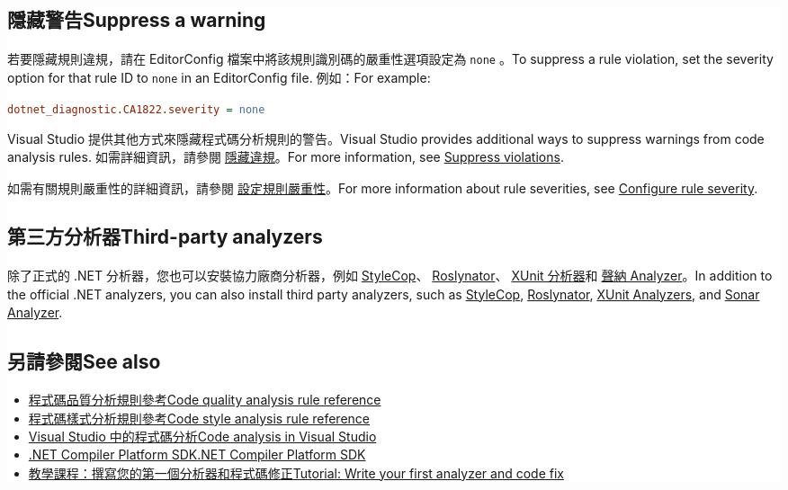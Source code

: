 ## <a name="suppress-a-warning"></a><span data-ttu-id="b650b-215">隱藏警告</span><span class="sxs-lookup"><span data-stu-id="b650b-215">Suppress a warning</span></span>

<span data-ttu-id="b650b-216">若要隱藏規則違規，請在 EditorConfig 檔案中將該規則識別碼的嚴重性選項設定為 `none` 。</span><span class="sxs-lookup"><span data-stu-id="b650b-216">To suppress a rule violation, set the severity option for that rule ID to `none` in an EditorConfig file.</span></span> <span data-ttu-id="b650b-217">例如：</span><span class="sxs-lookup"><span data-stu-id="b650b-217">For example:</span></span>

```ini
dotnet_diagnostic.CA1822.severity = none
```

<span data-ttu-id="b650b-218">Visual Studio 提供其他方式來隱藏程式碼分析規則的警告。</span><span class="sxs-lookup"><span data-stu-id="b650b-218">Visual Studio provides additional ways to suppress warnings from code analysis rules.</span></span> <span data-ttu-id="b650b-219">如需詳細資訊，請參閱 [隱藏違規](/visualstudio/code-quality/use-roslyn-analyzers#suppress-violations)。</span><span class="sxs-lookup"><span data-stu-id="b650b-219">For more information, see [Suppress violations](/visualstudio/code-quality/use-roslyn-analyzers#suppress-violations).</span></span>

<span data-ttu-id="b650b-220">如需有關規則嚴重性的詳細資訊，請參閱 [設定規則嚴重性](configuration-options.md#severity-level)。</span><span class="sxs-lookup"><span data-stu-id="b650b-220">For more information about rule severities, see [Configure rule severity](configuration-options.md#severity-level).</span></span>

## <a name="third-party-analyzers"></a><span data-ttu-id="b650b-221">第三方分析器</span><span class="sxs-lookup"><span data-stu-id="b650b-221">Third-party analyzers</span></span>

<span data-ttu-id="b650b-222">除了正式的 .NET 分析器，您也可以安裝協力廠商分析器，例如 [StyleCop](https://www.nuget.org/packages/StyleCop.Analyzers/)、 [Roslynator](https://www.nuget.org/packages/Roslynator.Analyzers/)、 [XUnit 分析器](https://www.nuget.org/packages/xunit.analyzers/)和 [聲納 Analyzer](https://www.nuget.org/packages/SonarAnalyzer.CSharp/)。</span><span class="sxs-lookup"><span data-stu-id="b650b-222">In addition to the official .NET analyzers, you can also install third party analyzers, such as [StyleCop](https://www.nuget.org/packages/StyleCop.Analyzers/), [Roslynator](https://www.nuget.org/packages/Roslynator.Analyzers/), [XUnit Analyzers](https://www.nuget.org/packages/xunit.analyzers/), and [Sonar Analyzer](https://www.nuget.org/packages/SonarAnalyzer.CSharp/).</span></span>

## <a name="see-also"></a><span data-ttu-id="b650b-223">另請參閱</span><span class="sxs-lookup"><span data-stu-id="b650b-223">See also</span></span>

- [<span data-ttu-id="b650b-224">程式碼品質分析規則參考</span><span class="sxs-lookup"><span data-stu-id="b650b-224">Code quality analysis rule reference</span></span>](quality-rules/index.md)
- [<span data-ttu-id="b650b-225">程式碼樣式分析規則參考</span><span class="sxs-lookup"><span data-stu-id="b650b-225">Code style analysis rule reference</span></span>](style-rules/index.md)
- [<span data-ttu-id="b650b-226">Visual Studio 中的程式碼分析</span><span class="sxs-lookup"><span data-stu-id="b650b-226">Code analysis in Visual Studio</span></span>](/visualstudio/code-quality/roslyn-analyzers-overview)
- [<span data-ttu-id="b650b-227">.NET Compiler Platform SDK</span><span class="sxs-lookup"><span data-stu-id="b650b-227">.NET Compiler Platform SDK</span></span>](../../csharp/roslyn-sdk/index.md)
- [<span data-ttu-id="b650b-228">教學課程：撰寫您的第一個分析器和程式碼修正</span><span class="sxs-lookup"><span data-stu-id="b650b-228">Tutorial: Write your first analyzer and code fix</span></span>](../../csharp/roslyn-sdk/tutorials/how-to-write-csharp-analyzer-code-fix.md)
